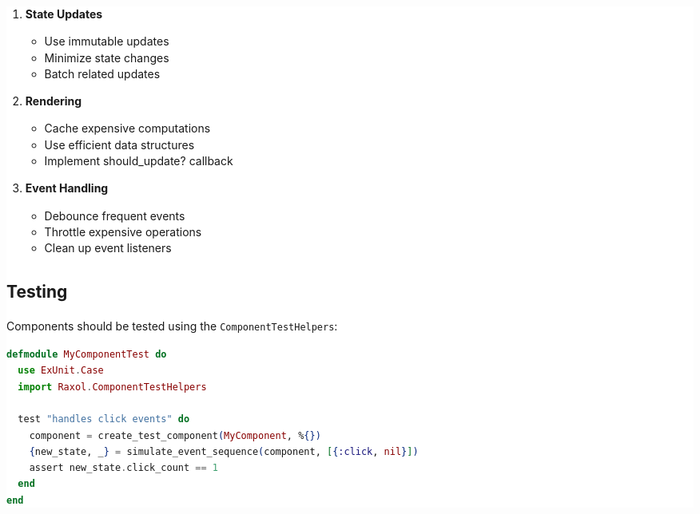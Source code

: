 1. **State Updates**

   - Use immutable updates
   - Minimize state changes
   - Batch related updates

2. **Rendering**

   - Cache expensive computations
   - Use efficient data structures
   - Implement should_update? callback

3. **Event Handling**
   - Debounce frequent events
   - Throttle expensive operations
   - Clean up event listeners

## Testing

Components should be tested using the `ComponentTestHelpers`:

```elixir
defmodule MyComponentTest do
  use ExUnit.Case
  import Raxol.ComponentTestHelpers

  test "handles click events" do
    component = create_test_component(MyComponent, %{})
    {new_state, _} = simulate_event_sequence(component, [{:click, nil}])
    assert new_state.click_count == 1
  end
end
```
